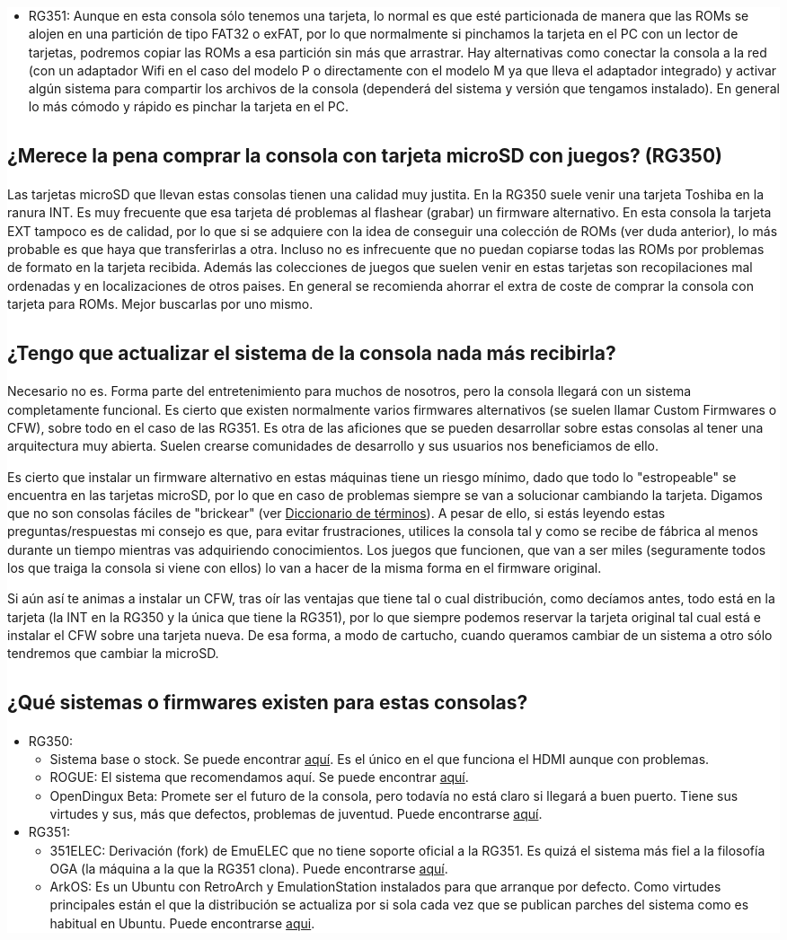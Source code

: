 * RG351: Aunque en esta consola sólo tenemos una tarjeta, lo normal es que esté particionada de manera que las ROMs se alojen en una partición de tipo FAT32 o exFAT, por lo que normalmente si pinchamos la tarjeta en el PC con un lector de tarjetas, podremos copiar las ROMs a esa partición sin más que arrastrar. Hay alternativas como conectar la consola a la red (con un adaptador Wifi en el caso del modelo P o directamente con el modelo M ya que lleva el adaptador integrado) y activar algún sistema para compartir los archivos de la consola (dependerá del sistema y versión que tengamos instalado). En general lo más cómodo y rápido es pinchar la tarjeta en el PC.

## ¿Merece la pena comprar la consola con tarjeta microSD con juegos? (RG350)

Las tarjetas microSD que llevan estas consolas tienen una calidad muy justita. En la RG350 suele venir una tarjeta Toshiba en la ranura INT. Es muy frecuente que esa tarjeta dé problemas al flashear (grabar) un firmware alternativo. En esta consola la tarjeta EXT tampoco es de calidad, por lo que si se adquiere con la idea de conseguir una colección de ROMs (ver duda anterior), lo más probable es que haya que transferirlas a otra. Incluso no es infrecuente que no puedan copiarse todas las ROMs por problemas de formato en la tarjeta recibida. Además las colecciones de juegos que suelen venir en estas tarjetas son recopilaciones mal ordenadas y en localizaciones de otros paises. En general se recomienda ahorrar el extra de coste de comprar la consola con tarjeta para ROMs. Mejor buscarlas por uno mismo.

## ¿Tengo que actualizar el sistema de la consola nada más recibirla?

Necesario no es. Forma parte del entretenimiento para muchos de nosotros, pero la consola llegará con un sistema completamente funcional. Es cierto que existen normalmente varios firmwares alternativos (se suelen llamar Custom Firmwares o CFW), sobre todo en el caso de las RG351. Es otra de las aficiones que se pueden desarrollar sobre estas consolas al tener una arquitectura muy abierta. Suelen crearse comunidades de desarrollo y sus usuarios nos beneficiamos de ello.

Es cierto que instalar un firmware alternativo en estas máquinas tiene un riesgo mínimo, dado que todo lo "estropeable" se encuentra en las tarjetas microSD, por lo que en caso de problemas siempre se van a solucionar cambiando la tarjeta. Digamos que no son consolas fáciles de "brickear" (ver [Diccionario de términos](#diccionario-de-terminos)). A pesar de ello, si estás leyendo estas preguntas/respuestas mi consejo es que, para evitar frustraciones, utilices la consola tal y como se recibe de fábrica al menos durante un tiempo mientras vas adquiriendo conocimientos. Los juegos que funcionen, que van a ser miles (seguramente todos los que traiga la consola si viene con ellos) lo van a hacer de la misma forma en el firmware original.

Si aún así te animas a instalar un CFW, tras oír las ventajas que tiene tal o cual distribución, como decíamos antes, todo está en la tarjeta (la INT en la RG350 y la única que tiene la RG351), por lo que siempre podemos reservar la tarjeta original tal cual está e instalar el CFW sobre una tarjeta nueva. De esa forma, a modo de cartucho, cuando queramos cambiar de un sistema a otro sólo tendremos que cambiar la microSD.

## ¿Qué sistemas o firmwares existen para estas consolas?

* RG350:
    * Sistema base o stock. Se puede encontrar [aquí](https://rs97.bitgala.xyz/). Es el único en el que funciona el HDMI aunque con problemas.
    * ROGUE: El sistema que recomendamos aquí. Se puede encontrar [aquí](https://github.com/Ninoh-FOX/RG350-ROGUE-CFW/releases).
    * OpenDingux Beta: Promete ser el futuro de la consola, pero todavía no está claro si llegará a buen puerto. Tiene sus virtudes y sus, más que defectos, problemas de juventud. Puede encontrarse [aquí](http://od.abstraction.se/opendingux/latest/).
* RG351:
    * 351ELEC: Derivación (fork) de EmuELEC que no tiene soporte oficial a la RG351. Es quizá el sistema más fiel a la filosofía OGA (la máquina a la que la RG351 clona). Puede encontrarse [aquí](https://github.com/fewtarius/351ELEC/).
    * ArkOS: Es un Ubuntu con RetroArch y EmulationStation instalados para que arranque por defecto. Como virtudes principales están el que la distribución se actualiza por si sola cada vez que se publican parches del sistema como es habitual en Ubuntu. Puede encontrarse [aqui](https://github.com/christianhaitian/arkos/wiki).